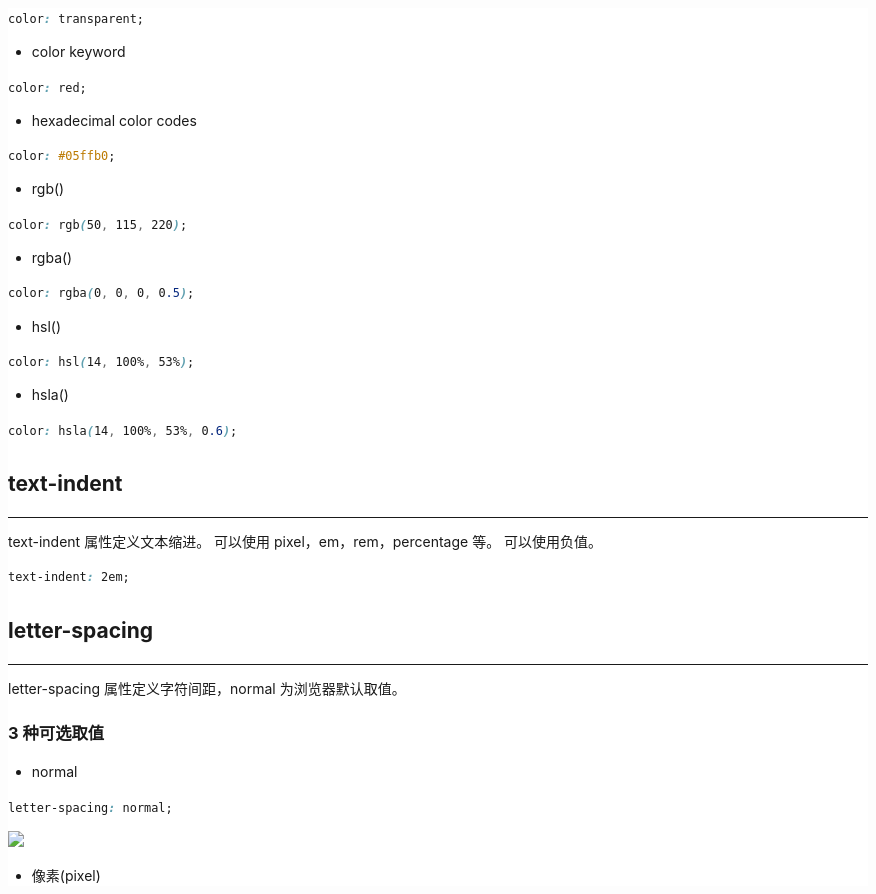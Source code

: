 ``` CSS
color: transparent;
```

- color keyword

``` CSS
color: red;
```

- hexadecimal color codes

``` CSS
color: #05ffb0;
```

- rgb()

``` CSS
color: rgb(50, 115, 220);
```

- rgba()

``` CSS
color: rgba(0, 0, 0, 0.5);
```

- hsl()

``` CSS
color: hsl(14, 100%, 53%);
```

- hsla()

``` CSS
color: hsla(14, 100%, 53%, 0.6);
```

## text-indent
***  
text-indent 属性定义文本缩进。
可以使用 pixel，em，rem，percentage 等。
可以使用负值。
``` CSS
text-indent: 2em;
```

## letter-spacing
***  
letter-spacing 属性定义字符间距，normal 为浏览器默认取值。

### 3 种可选取值
- normal

``` CSS
letter-spacing: normal;
```
![](https://cdn.0xfee1dead.cn/contentImg/letter-spacing/normal-spacing.png)
- 像素(pixel)
